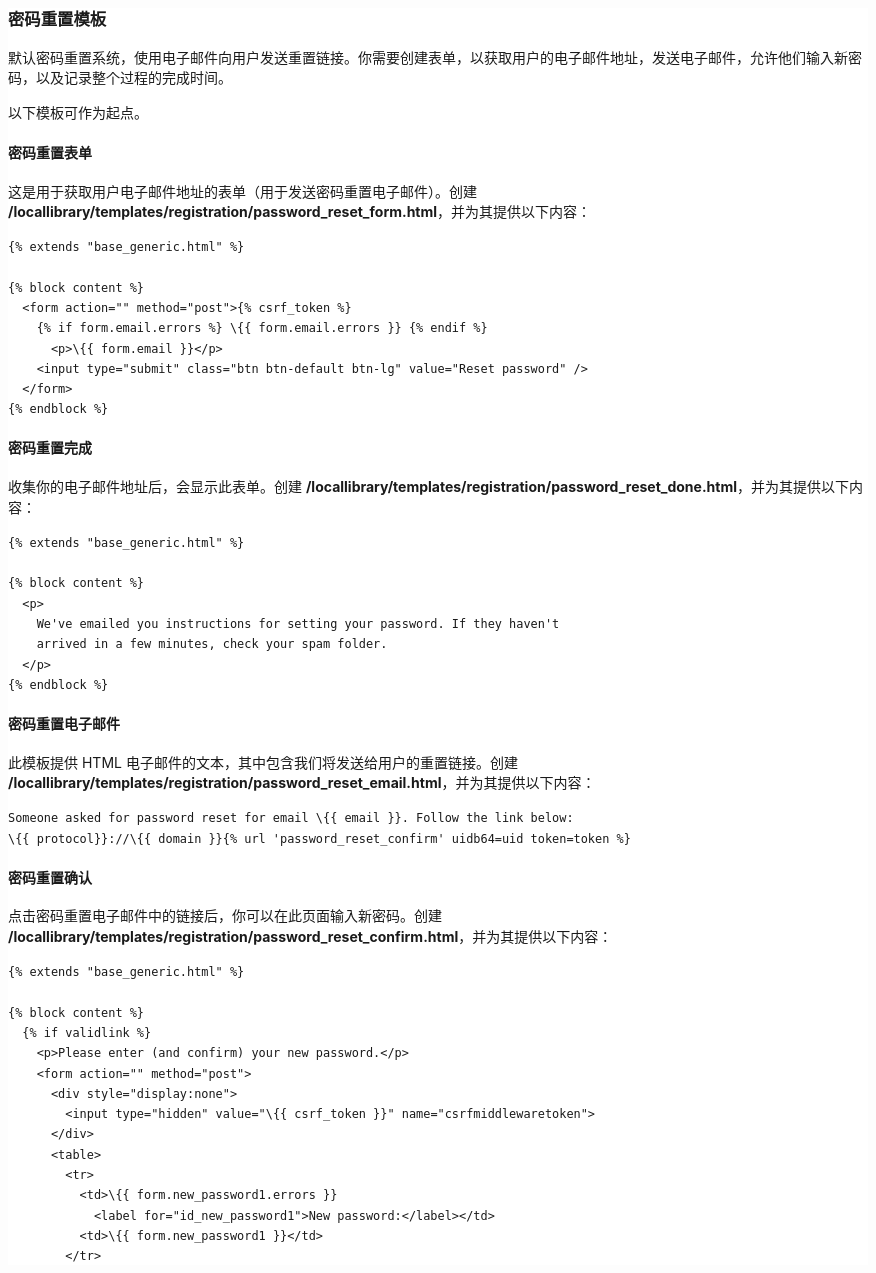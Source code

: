 ### 密码重置模板

默认密码重置系统，使用电子邮件向用户发送重置链接。你需要创建表单，以获取用户的电子邮件地址，发送电子邮件，允许他们输入新密码，以及记录整个过程的完成时间。

以下模板可作为起点。

#### 密码重置表单

这是用于获取用户电子邮件地址的表单（用于发送密码重置电子邮件）。创建 **/locallibrary/templates/registration/password_reset_form.html**，并为其提供以下内容：

```django
{% extends "base_generic.html" %}

{% block content %}
  <form action="" method="post">{% csrf_token %}
    {% if form.email.errors %} \{{ form.email.errors }} {% endif %}
      <p>\{{ form.email }}</p>
    <input type="submit" class="btn btn-default btn-lg" value="Reset password" />
  </form>
{% endblock %}
```

#### 密码重置完成

收集你的电子邮件地址后，会显示此表单。创建 **/locallibrary/templates/registration/password_reset_done.html**，并为其提供以下内容：

```django
{% extends "base_generic.html" %}

{% block content %}
  <p>
    We've emailed you instructions for setting your password. If they haven't
    arrived in a few minutes, check your spam folder.
  </p>
{% endblock %}
```

#### 密码重置电子邮件

此模板提供 HTML 电子邮件的文本，其中包含我们将发送给用户的重置链接。创建 **/locallibrary/templates/registration/password_reset_email.html**，并为其提供以下内容：

```django
Someone asked for password reset for email \{{ email }}. Follow the link below:
\{{ protocol}}://\{{ domain }}{% url 'password_reset_confirm' uidb64=uid token=token %}
```

#### 密码重置确认

点击密码重置电子邮件中的链接后，你可以在此页面输入新密码。创建 **/locallibrary/templates/registration/password_reset_confirm.html**，并为其提供以下内容：

```django
{% extends "base_generic.html" %}

{% block content %}
  {% if validlink %}
    <p>Please enter (and confirm) your new password.</p>
    <form action="" method="post">
      <div style="display:none">
        <input type="hidden" value="\{{ csrf_token }}" name="csrfmiddlewaretoken">
      </div>
      <table>
        <tr>
          <td>\{{ form.new_password1.errors }}
            <label for="id_new_password1">New password:</label></td>
          <td>\{{ form.new_password1 }}</td>
        </tr>
```